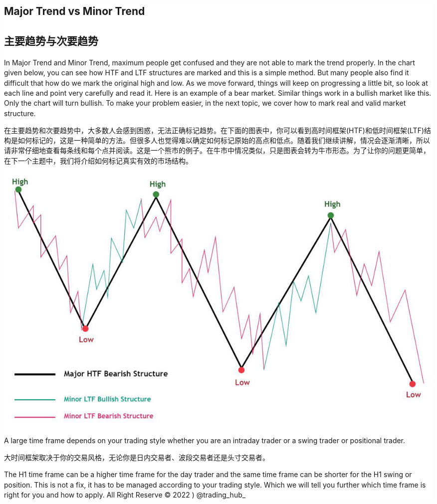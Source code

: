 ## Major Trend vs Minor Trend

## 主要趋势与次要趋势

In Major Trend and Minor Trend, maximum people get confused and they are not able to mark the trend properly. In the chart given below, you can see how HTF and LTF structures are marked and this is a simple method. But many people also find it difficult that how do we mark the original high and low. As we move forward, things will keep on progressing a little bit, so look at each line and point very carefully and read it. Here is an example of a bear market. Similar things work in a bullish market like this. Only the chart will turn bullish. To make your problem easier, in the next topic, we cover how to mark real and valid market structure.

在主要趋势和次要趋势中，大多数人会感到困惑，无法正确标记趋势。在下面的图表中，你可以看到高时间框架(HTF)和低时间框架(LTF)结构是如何标记的，这是一种简单的方法。但很多人也觉得难以确定如何标记原始的高点和低点。随着我们继续讲解，情况会逐渐清晰，所以请非常仔细地查看每条线和每个点并阅读。这是一个熊市的例子。在牛市中情况类似，只是图表会转为牛市形态。为了让你的问题更简单，在下一个主题中，我们将介绍如何标记真实有效的市场结构。

![bo_d3v0qgbef24c73d2dj30_6_172_914_1314_776_0.jpg](images/bo_d3v0qgbef24c73d2dj30_6_172_914_1314_776_0.jpg)

A large time frame depends on your trading style whether you are an intraday trader or a swing trader or positional trader.

大时间框架取决于你的交易风格，无论你是日内交易者、波段交易者还是头寸交易者。

The H1 time frame can be a higher time frame for the day trader and the same time frame can be shorter for the H1 swing or position. This is not a fix, it has to be managed according to your trading style. Which we will tell you further which time frame is right for you and how to apply. All Right Reserve © 2022 ) @trading_hub_
